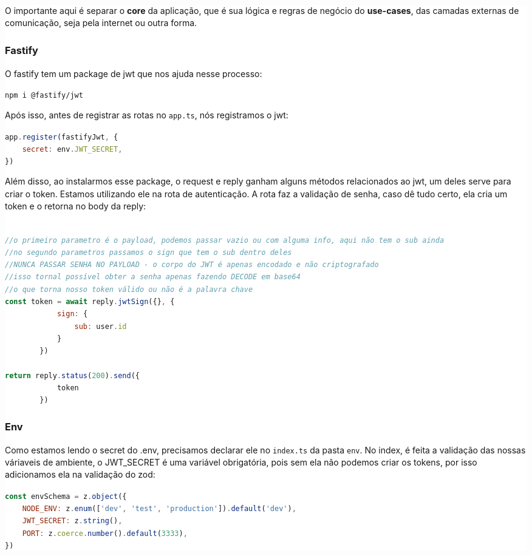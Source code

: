 O importante aqui é separar o **core** da aplicação, que é sua lógica e regras de negócio do **use-cases**, das camadas
externas de comunicação, seja pela internet ou outra forma.

### Fastify

O fastify tem um package de jwt que nos ajuda nesse processo:

```sh
npm i @fastify/jwt
```

Após isso, antes de registrar as rotas no `app.ts`, nós registramos o jwt:

```js
app.register(fastifyJwt, {
    secret: env.JWT_SECRET,
})
```

Além disso, ao instalarmos esse package, o request e reply ganham alguns métodos relacionados ao jwt, um deles
serve para criar o token. Estamos utilizando ele na rota de autenticação. A rota faz a validação de senha, caso dê tudo
certo, ela cria um token e o retorna no body da reply:

```js

//o primeiro parametro é o payload, podemos passar vazio ou com alguma info, aqui não tem o sub ainda
//no segundo parametros passamos o sign que tem o sub dentro deles
//NUNCA PASSAR SENHA NO PAYLOAD - o corpo do JWT é apenas encodado e não criptografado
//isso tornal possível obter a senha apenas fazendo DECODE em base64
//o que torna nosso token válido ou não é a palavra chave
const token = await reply.jwtSign({}, {
            sign: {
                sub: user.id
            }
        })

return reply.status(200).send({
            token
        })
```

### Env

Como estamos lendo o secret do .env, precisamos declarar ele no `index.ts` da pasta `env`.
No index, é feita a validação das nossas váriaveis de ambiente, o JWT_SECRET é uma variável obrigatória, pois sem ela
não podemos criar os tokens, por isso adicionamos ela na validação do zod:

```js
const envSchema = z.object({
    NODE_ENV: z.enum(['dev', 'test', 'production']).default('dev'),
    JWT_SECRET: z.string(),
    PORT: z.coerce.number().default(3333),
})
```
